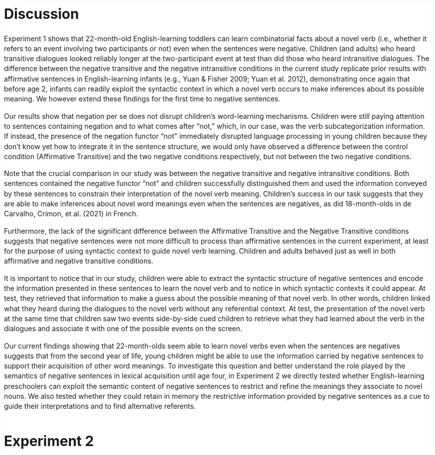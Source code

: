 # Discussion

Experiment 1 shows that 22-month-old English-learning toddlers can learn combinatorial facts about a novel verb (i.e., whether it refers to an event involving two participants or not) even when the sentences were negative. Children (and adults) who heard transitive dialogues looked reliably longer at the two-participant event at test than did those who heard intransitive dialogues. The difference between the negative transitive and the negative intransitive conditions in the current study replicate prior results with affirmative sentences in English-learning infants (e.g., Yuan & Fisher 2009; Yuan et al. 2012), demonstrating once again that before age 2, infants can readily exploit the syntactic context in which a novel verb occurs to make inferences about its possible meaning. We however extend these findings for the first time to negative sentences.

Our results show that negation per se does not disrupt children’s word-learning mechanisms. Children were still paying attention to sentences containing negation and to what comes after “not,” which, in our case, was the verb subcategorization information. If instead, the presence of the negation functor “not” immediately disrupted language processing in young children because they don’t know yet how to integrate it in the sentence structure, we would only have observed a difference between the control condition (Affirmative Transitive) and the two negative conditions respectively, but not between the two negative conditions.

Note that the crucial comparison in our study was between the negative transitive and negative intransitive conditions. Both sentences contained the negative functor “not” and children successfully distinguished them and used the information conveyed by these sentences to constrain their interpretation of the novel verb meaning. Children’s success in our task suggests that they are able to make inferences about novel word meanings even when the sentences are negatives, as did 18-month-olds in de Carvalho, Crimon, et al. (2021) in French.

Furthermore, the lack of the significant difference between the Affirmative Transitive and the Negative Transitive conditions suggests that negative sentences were not more difficult to process than affirmative sentences in the current experiment, at least for the purpose of using syntactic context to guide novel verb learning. Children and adults behaved just as well in both affirmative and negative transitive conditions.

It is important to notice that in our study, children were able to extract the syntactic structure of negative sentences and encode the information presented in these sentences to learn the novel verb and to notice in which syntactic contexts it could appear. At test, they retrieved that information to make a guess about the possible meaning of that novel verb. In other words, children linked what they heard during the dialogues to the novel verb without any referential context. At test, the presentation of the novel verb at the same time that children saw two events side-by-side cued children to retrieve what they had learned about the verb in the dialogues and associate it with one of the possible events on the screen.

Our current findings showing that 22-month-olds seem able to learn novel verbs even when the sentences are negatives suggests that from the second year of life, young children might be able to use the information carried by negative sentences to support their acquisition of other word meanings. To investigate this question and better understand the role played by the semantics of negative sentences in lexical acquisition until age four, in Experiment 2 we directly tested whether English-learning preschoolers can exploit the semantic content of negative sentences to restrict and refine the meanings they associate to novel nouns. We also tested whether they could retain in memory the restrictive information provided by negative sentences as a cue to guide their interpretations and to find alternative referents.

# Experiment 2
